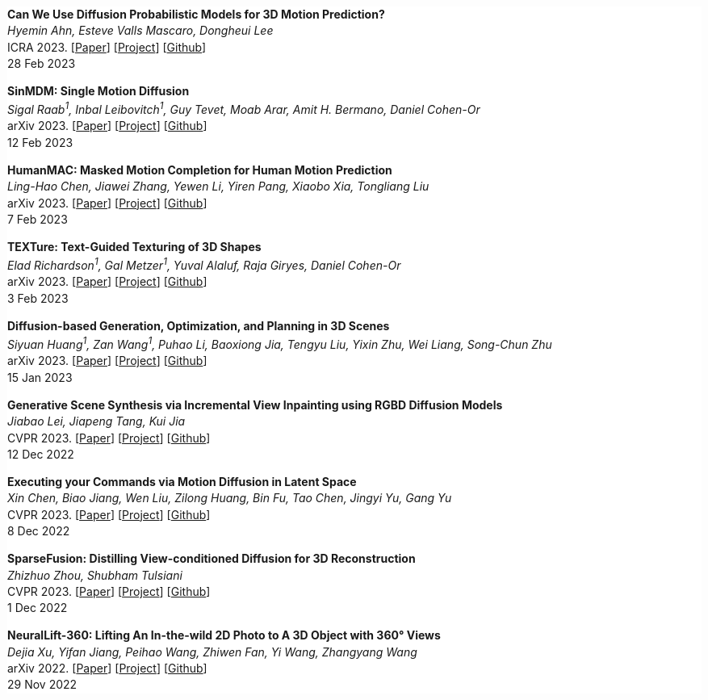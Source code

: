 **Can We Use Diffusion Probabilistic Models for 3D Motion Prediction?** \
*Hyemin Ahn, Esteve Valls Mascaro, Dongheui Lee* \
ICRA 2023. [[Paper](https://arxiv.org/abs/2302.14503)] [[Project](https://sites.google.com/view/diffusion-motion-prediction)] [[Github](https://github.com/cotton-ahn/diffusion-motion-prediction)] \
28 Feb 2023

**SinMDM: Single Motion Diffusion** \
*Sigal Raab<sup>1</sup>, Inbal Leibovitch<sup>1</sup>, Guy Tevet, Moab Arar, Amit H. Bermano, Daniel Cohen-Or* \
arXiv 2023. [[Paper](https://arxiv.org/abs/2302.05905)] [[Project](https://sinmdm.github.io/SinMDM-page/)] [[Github](https://github.com/SinMDM/SinMDM)] \
12 Feb 2023

**HumanMAC: Masked Motion Completion for Human Motion Prediction** \
*Ling-Hao Chen, Jiawei Zhang, Yewen Li, Yiren Pang, Xiaobo Xia, Tongliang Liu* \
arXiv 2023. [[Paper](https://arxiv.org/abs/2302.03665)] [[Project](https://lhchen.top/Human-MAC/)] [[Github](https://github.com/LinghaoChan/HumanMAC)] \
7 Feb 2023

**TEXTure: Text-Guided Texturing of 3D Shapes** \
*Elad Richardson<sup>1</sup>, Gal Metzer<sup>1</sup>, Yuval Alaluf, Raja Giryes, Daniel Cohen-Or* \
arXiv 2023. [[Paper](https://arxiv.org/abs/2302.01721)] [[Project](https://texturepaper.github.io/TEXTurePaper/)] [[Github](https://github.com/TEXTurePaper/TEXTurePaper)] \
3 Feb 2023

**Diffusion-based Generation, Optimization, and Planning in 3D Scenes** \
*Siyuan Huang<sup>1</sup>, Zan Wang<sup>1</sup>, Puhao Li, Baoxiong Jia, Tengyu Liu, Yixin Zhu, Wei Liang, Song-Chun Zhu* \
arXiv 2023. [[Paper](https://arxiv.org/abs/2301.06015)] [[Project](https://scenediffuser.github.io/)] [[Github](https://github.com/scenediffuser/Scene-Diffuser)] \
15 Jan 2023

**Generative Scene Synthesis via Incremental View Inpainting using RGBD Diffusion Models** \
*Jiabao Lei, Jiapeng Tang, Kui Jia* \
CVPR 2023. [[Paper](https://arxiv.org/abs/2212.05993)] [[Project](https://jblei.site/project-pages/rgbd-diffusion.html)] [[Github](https://github.com/Karbo123/RGBD-Diffusion)] \
12 Dec 2022

**Executing your Commands via Motion Diffusion in Latent Space** \
*Xin Chen, Biao Jiang, Wen Liu, Zilong Huang, Bin Fu, Tao Chen, Jingyi Yu, Gang Yu* \
CVPR 2023. [[Paper](https://arxiv.org/abs/2212.04048)] [[Project](https://chenxin.tech/mld/)] [[Github](https://github.com/ChenFengYe/motion-latent-diffusion)] \
8 Dec 2022

**SparseFusion: Distilling View-conditioned Diffusion for 3D Reconstruction** \
*Zhizhuo Zhou, Shubham Tulsiani* \
CVPR 2023. [[Paper](https://arxiv.org/abs/2212.00792)] [[Project](https://sparsefusion.github.io/)] [[Github](https://sparsefusion.github.io/)] \
1 Dec 2022

**NeuralLift-360: Lifting An In-the-wild 2D Photo to A 3D Object with 360° Views** \
*Dejia Xu, Yifan Jiang, Peihao Wang, Zhiwen Fan, Yi Wang, Zhangyang Wang* \
arXiv 2022. [[Paper](https://arxiv.org/abs/2211.16431)] [[Project](https://vita-group.github.io/NeuralLift-360/)] [[Github](https://github.com/VITA-Group/NeuralLift-360)] \
29 Nov 2022
